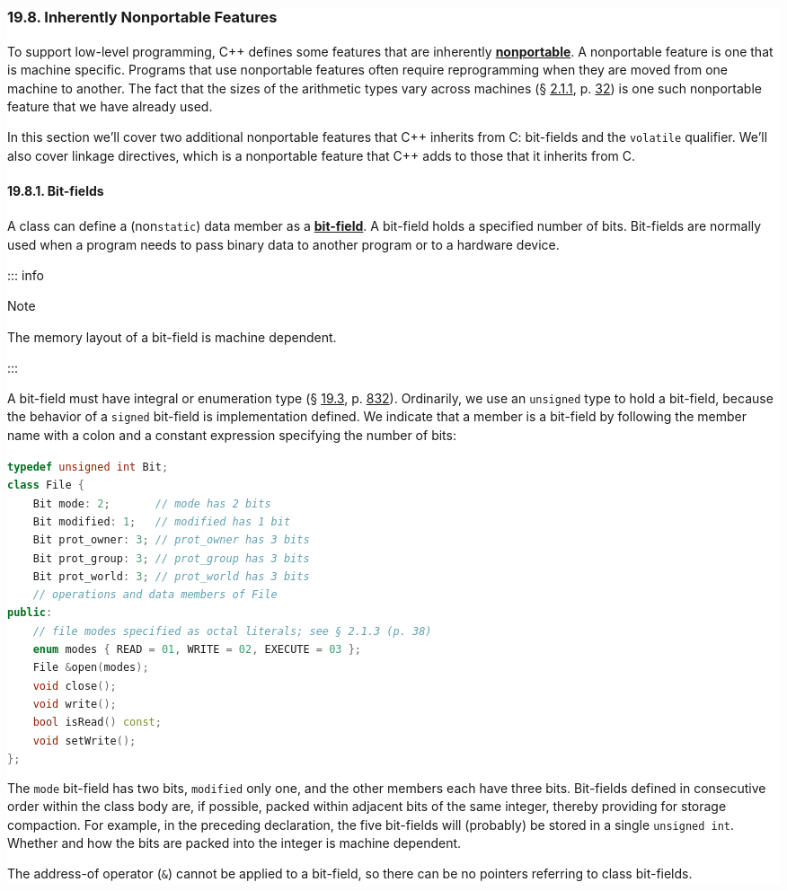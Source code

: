 <h3 id="filepos5354776">19.8. Inherently Nonportable Features</h3>
<p>To support low-level programming, C++ defines some features that are inherently <strong><a href="186-defined_terms.html#filepos5404175" id="filepos5355004">nonportable</a></strong>. A nonportable feature is one that is machine specific. Programs that use nonportable features often require reprogramming when they are moved from one machine to another. The fact that the sizes of the arithmetic types vary across machines (§ <a href="021-2.1._primitive_builtin_types.html#filepos288881">2.1.1</a>, p. <a href="021-2.1._primitive_builtin_types.html#filepos288881">32</a>) is one such nonportable feature that we have already used.</p>
<p>In this section we’ll cover two additional nonportable features that C++ inherits from C: bit-fields and the <code>volatile</code> qualifier. We’ll also cover linkage directives, which is a nonportable feature that C++ adds to those that it inherits from C.</p>
<h4 id="filepos5355857">19.8.1. Bit-fields</h4>
<p>A class can define a (non<code>static</code>) data member as a <strong><a href="186-defined_terms.html#filepos5399176" id="filepos5356098">bit-field</a></strong>. A bit-field holds a specified number of bits. Bit-fields are normally used when a program needs to pass binary data to another program or to a hardware device.</p>

::: info
<p>Note</p>
<p>The memory layout of a bit-field is machine dependent.</p>
:::

<p><a id="filepos5356771"></a>A bit-field must have integral or enumeration type (§ <a href="179-19.3._enumerations.html#filepos5202480">19.3</a>, p. <a href="179-19.3._enumerations.html#filepos5202480">832</a>). Ordinarily, we use an <code>unsigned</code> type to hold a bit-field, because the behavior of a <code>signed</code> bit-field is implementation defined. We indicate that a member is a bit-field by following the member name with a colon and a constant expression specifying the number of bits:</p>

```c++
typedef unsigned int Bit;
class File {
    Bit mode: 2;       // mode has 2 bits
    Bit modified: 1;   // modified has 1 bit
    Bit prot_owner: 3; // prot_owner has 3 bits
    Bit prot_group: 3; // prot_group has 3 bits
    Bit prot_world: 3; // prot_world has 3 bits
    // operations and data members of File
public:
    // file modes specified as octal literals; see § 2.1.3 (p. 38)
    enum modes { READ = 01, WRITE = 02, EXECUTE = 03 };
    File &open(modes);
    void close();
    void write();
    bool isRead() const;
    void setWrite();
};
```

<p>The <code>mode</code> bit-field has two bits, <code>modified</code> only one, and the other members each have three bits. Bit-fields defined in consecutive order within the class body are, if possible, packed within adjacent bits of the same integer, thereby providing for storage compaction. For example, in the preceding declaration, the five bit-fields will (probably) be stored in a single <code>unsigned int</code>. Whether and how the bits are packed into the integer is machine dependent.</p>
<p>The address-of operator (<code>&amp;</code>) cannot be applied to a bit-field, so there can be no pointers referring to class bit-fields.</p>
